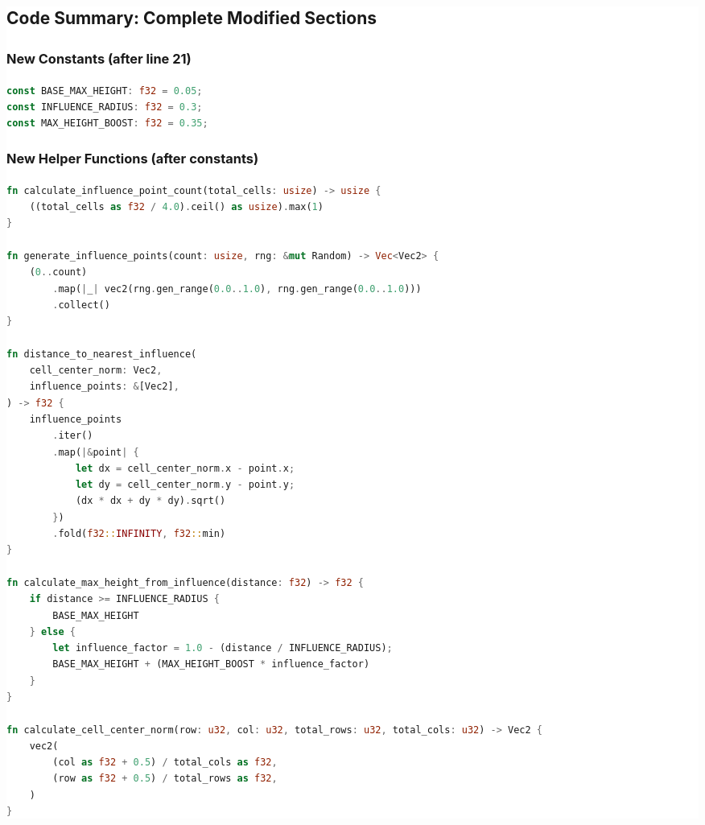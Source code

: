 ## Code Summary: Complete Modified Sections

### New Constants (after line 21)
```rust
const BASE_MAX_HEIGHT: f32 = 0.05;
const INFLUENCE_RADIUS: f32 = 0.3;
const MAX_HEIGHT_BOOST: f32 = 0.35;
```

### New Helper Functions (after constants)
```rust
fn calculate_influence_point_count(total_cells: usize) -> usize {
    ((total_cells as f32 / 4.0).ceil() as usize).max(1)
}

fn generate_influence_points(count: usize, rng: &mut Random) -> Vec<Vec2> {
    (0..count)
        .map(|_| vec2(rng.gen_range(0.0..1.0), rng.gen_range(0.0..1.0)))
        .collect()
}

fn distance_to_nearest_influence(
    cell_center_norm: Vec2,
    influence_points: &[Vec2],
) -> f32 {
    influence_points
        .iter()
        .map(|&point| {
            let dx = cell_center_norm.x - point.x;
            let dy = cell_center_norm.y - point.y;
            (dx * dx + dy * dy).sqrt()
        })
        .fold(f32::INFINITY, f32::min)
}

fn calculate_max_height_from_influence(distance: f32) -> f32 {
    if distance >= INFLUENCE_RADIUS {
        BASE_MAX_HEIGHT
    } else {
        let influence_factor = 1.0 - (distance / INFLUENCE_RADIUS);
        BASE_MAX_HEIGHT + (MAX_HEIGHT_BOOST * influence_factor)
    }
}

fn calculate_cell_center_norm(row: u32, col: u32, total_rows: u32, total_cols: u32) -> Vec2 {
    vec2(
        (col as f32 + 0.5) / total_cols as f32,
        (row as f32 + 0.5) / total_rows as f32,
    )
}
```
